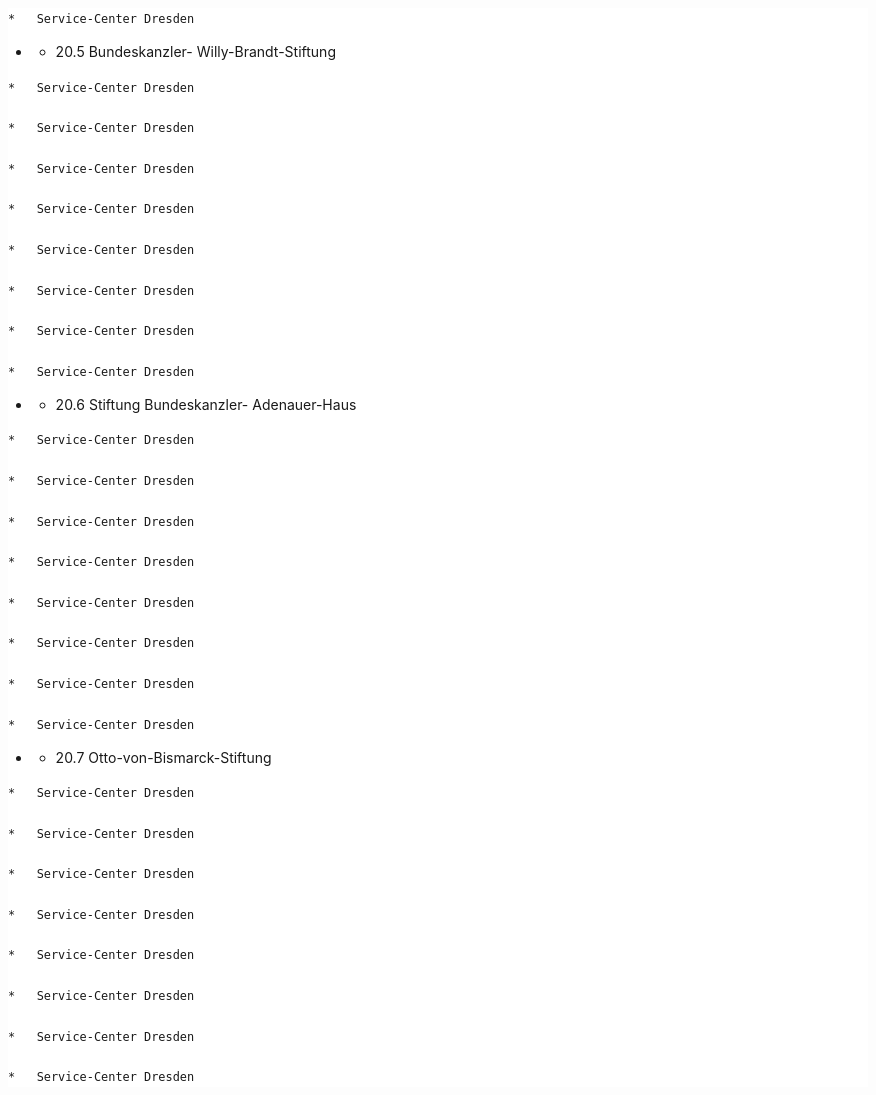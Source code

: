     *   Service-Center Dresden


*    *   20.5
        Bundeskanzler-
        Willy-Brandt-Stiftung

    *   Service-Center Dresden

    *   Service-Center Dresden

    *   Service-Center Dresden

    *   Service-Center Dresden

    *   Service-Center Dresden

    *   Service-Center Dresden

    *   Service-Center Dresden

    *   Service-Center Dresden


*    *   20.6
        Stiftung Bundeskanzler-
        Adenauer-Haus

    *   Service-Center Dresden

    *   Service-Center Dresden

    *   Service-Center Dresden

    *   Service-Center Dresden

    *   Service-Center Dresden

    *   Service-Center Dresden

    *   Service-Center Dresden

    *   Service-Center Dresden


*    *   20.7
        Otto-von-Bismarck-Stiftung

    *   Service-Center Dresden

    *   Service-Center Dresden

    *   Service-Center Dresden

    *   Service-Center Dresden

    *   Service-Center Dresden

    *   Service-Center Dresden

    *   Service-Center Dresden

    *   Service-Center Dresden

